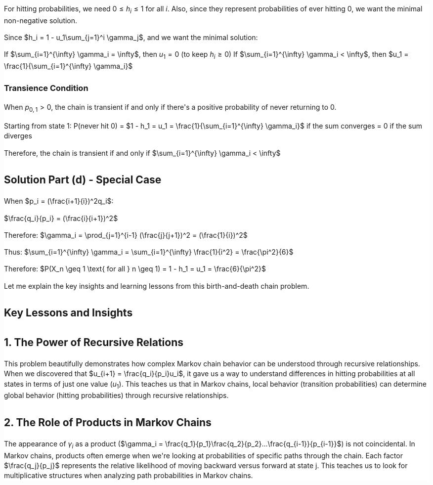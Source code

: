 For hitting probabilities, we need $0 \leq h_i \leq 1$ for all $i$. Also, since they represent probabilities of ever hitting 0, we want the minimal non-negative solution.

Since $h_i = 1 - u_1\sum_{j=1}^i \gamma_j$, and we want the minimal solution:

If $\sum_{i=1}^{\infty} \gamma_i = \infty$, then $u_1 = 0$ (to keep $h_i \geq 0$)
If $\sum_{i=1}^{\infty} \gamma_i < \infty$, then $u_1 = \frac{1}{\sum_{i=1}^{\infty} \gamma_i}$

### Transience Condition

When $p_{0,1} > 0$, the chain is transient if and only if there's a positive probability of never returning to 0.

Starting from state 1:
P(never hit 0) = $1 - h_1 = u_1 = \frac{1}{\sum_{i=1}^{\infty} \gamma_i}$ if the sum converges
= 0 if the sum diverges

Therefore, the chain is transient if and only if $\sum_{i=1}^{\infty} \gamma_i < \infty$

## Solution Part (d) - Special Case

When $p_i = (\frac{i+1}{i})^2q_i$:

$\frac{q_i}{p_i} = (\frac{i}{i+1})^2$

Therefore:
$\gamma_i = \prod_{j=1}^{i-1} (\frac{j}{j+1})^2 = (\frac{1}{i})^2$

Thus:
$\sum_{i=1}^{\infty} \gamma_i = \sum_{i=1}^{\infty} \frac{1}{i^2} = \frac{\pi^2}{6}$

Therefore:
$P(X_n \geq 1 \text{ for all } n \geq 1) = 1 - h_1 = u_1 = \frac{6}{\pi^2}$

Let me explain the key insights and learning lessons from this birth-and-death chain problem.

## Key Lessons and Insights

## 1. The Power of Recursive Relations

This problem beautifully demonstrates how complex Markov chain behavior can be understood through recursive relationships. When we discovered that $u_{i+1} = \frac{q_i}{p_i}u_i$, it gave us a way to understand differences in hitting probabilities at all states in terms of just one value ($u_1$). This teaches us that in Markov chains, local behavior (transition probabilities) can determine global behavior (hitting probabilities) through recursive relationships.

## 2. The Role of Products in Markov Chains

The appearance of $\gamma_i$ as a product ($\gamma_i = \frac{q_1}{p_1}\frac{q_2}{p_2}...\frac{q_{i-1}}{p_{i-1}}$) is not coincidental. In Markov chains, products often emerge when we're looking at probabilities of specific paths through the chain. Each factor $\frac{q_j}{p_j}$ represents the relative likelihood of moving backward versus forward at state j. This teaches us to look for multiplicative structures when analyzing path probabilities in Markov chains.
